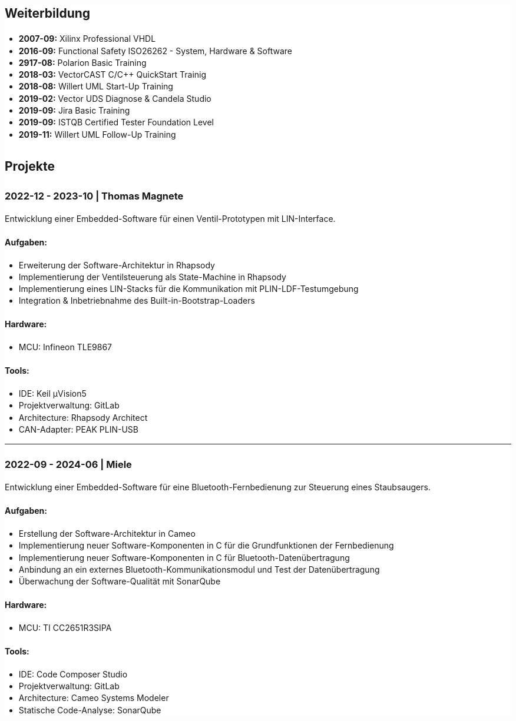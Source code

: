 ## Weiterbildung
* **2007-09:** Xilinx Professional VHDL
* **2016-09:** Functional Safety ISO26262 - System, Hardware & Software
* **2917-08:** Polarion Basic Training
* **2018-03:** VectorCAST C/C++ QuickStart Trainig
* **2018-08:** Willert UML Start-Up Training
* **2019-02:** Vector UDS Diagnose & Candela Studio
* **2019-09:** Jira Basic Training
* **2019-09:** ISTQB Certified Tester Foundation Level
* **2019-11:** Willert UML Follow-Up Training

## Projekte

### 2022-12 - 2023-10 | Thomas Magnete
Entwicklung einer Embedded-Software für einen Ventil-Prototypen mit LIN-Interface.

#### Aufgaben:
* Erweiterung der Software-Architektur in Rhapsody
* Implementierung der Ventilsteuerung als State-Machine in Rhapsody
* Implementierung eines LIN-Stacks für die Kommunikation mit PLIN-LDF-Testumgebung
* Integration & Inbetriebnahme des Built-in-Bootstrap-Loaders

#### Hardware:
* MCU: Infineon TLE9867

#### Tools:
* IDE: Keil µVision5
* Projektverwaltung: GitLab
* Architecture: Rhapsody Architect
* CAN-Adapter: PEAK PLIN-USB

***************************************************

### 2022-09 - 2024-06 | Miele
Entwicklung einer Embedded-Software für eine Bluetooth-Fernbedienung zur Steuerung eines Staubsaugers.

#### Aufgaben:
* Erstellung der Software-Architektur in Cameo
* Implementierung neuer Software-Komponenten in C für die Grundfunktionen der Fernbedienung
* Implementierung neuer Software-Komponenten in C für Bluetooth-Datenübertragung
* Anbindung an ein externes Bluetooth-Kommunikationsmodul und Test der Datenübertragung
* Überwachung der Software-Qualität mit SonarQube

#### Hardware:
* MCU: TI CC2651R3SIPA

#### Tools:
* IDE: Code Composer Studio
* Projektverwaltung: GitLab
* Architecture: Cameo Systems Modeler
* Statische Code-Analyse: SonarQube
